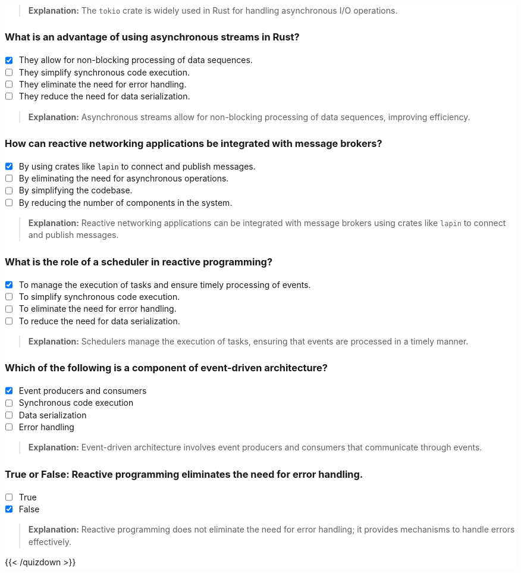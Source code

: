 > **Explanation:** The `tokio` crate is widely used in Rust for handling asynchronous I/O operations.

### What is an advantage of using asynchronous streams in Rust?

- [x] They allow for non-blocking processing of data sequences.
- [ ] They simplify synchronous code execution.
- [ ] They eliminate the need for error handling.
- [ ] They reduce the need for data serialization.

> **Explanation:** Asynchronous streams allow for non-blocking processing of data sequences, improving efficiency.

### How can reactive networking applications be integrated with message brokers?

- [x] By using crates like `lapin` to connect and publish messages.
- [ ] By eliminating the need for asynchronous operations.
- [ ] By simplifying the codebase.
- [ ] By reducing the number of components in the system.

> **Explanation:** Reactive networking applications can be integrated with message brokers using crates like `lapin` to connect and publish messages.

### What is the role of a scheduler in reactive programming?

- [x] To manage the execution of tasks and ensure timely processing of events.
- [ ] To simplify synchronous code execution.
- [ ] To eliminate the need for error handling.
- [ ] To reduce the need for data serialization.

> **Explanation:** Schedulers manage the execution of tasks, ensuring that events are processed in a timely manner.

### Which of the following is a component of event-driven architecture?

- [x] Event producers and consumers
- [ ] Synchronous code execution
- [ ] Data serialization
- [ ] Error handling

> **Explanation:** Event-driven architecture involves event producers and consumers that communicate through events.

### True or False: Reactive programming eliminates the need for error handling.

- [ ] True
- [x] False

> **Explanation:** Reactive programming does not eliminate the need for error handling; it provides mechanisms to handle errors effectively.

{{< /quizdown >}}
